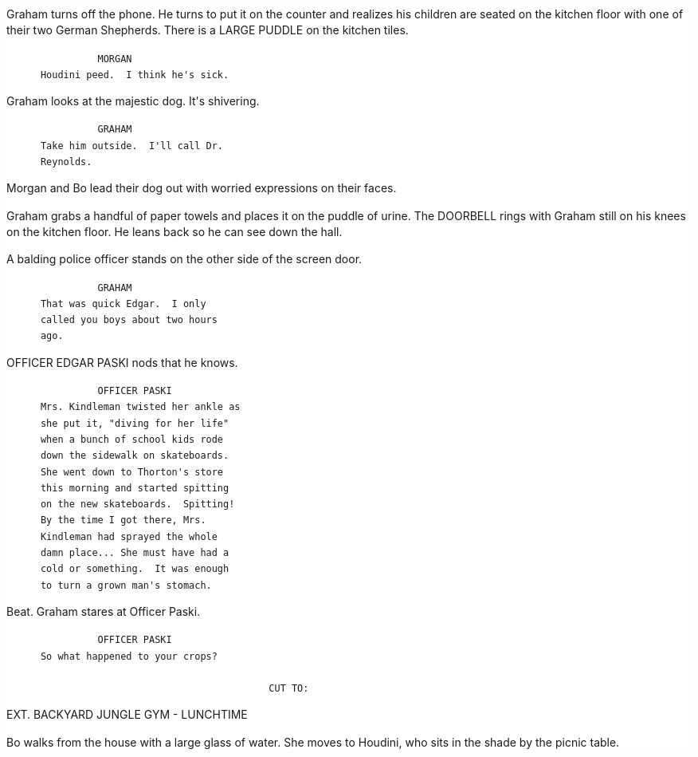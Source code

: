 Graham turns off the phone.  He turns to put it on the
counter and realizes his children are seated on the kitchen
floor with one of their two German Shepherds.  There is a
LARGE PUDDLE on the kitchen tiles.

                    MORGAN
          Houdini peed.  I think he's sick.

Graham looks at the majestic dog.  It's shivering.

                    GRAHAM
          Take him outside.  I'll call Dr.
          Reynolds.

Morgan and Bo lead their dog out with worried expressions on
their faces.

Graham grabs a handful of paper towels and places it on the
puddle of urine.  The DOORBELL rings with Graham still on his
knees on the kitchen floor.  He leans back so he can see down
the hall.

A balding police officer stands on the other side of the
screen door.

                    GRAHAM
          That was quick Edgar.  I only
          called you boys about two hours
          ago.

OFFICER EDGAR PASKI nods that he knows.

                    OFFICER PASKI
          Mrs. Kindleman twisted her ankle as
          she put it, "diving for her life"
          when a bunch of school kids rode
          down the sidewalk on skateboards. 
          She went down to Thorton's store
          this morning and started spitting
          on the new skateboards.  Spitting! 
          By the time I got there, Mrs.
          Kindleman had sprayed the whole
          damn place... She must have had a
          cold or something.  It was enough
          to turn a grown man's stomach.

Beat.  Graham stares at Officer Paski.

                    OFFICER PASKI
          So what happened to your crops?

                                                  CUT TO:

EXT.  BACKYARD JUNGLE GYM - LUNCHTIME

Bo walks from the house with a large glass of water.  She
moves to Houdini, who sits in the shade by the picnic table.
